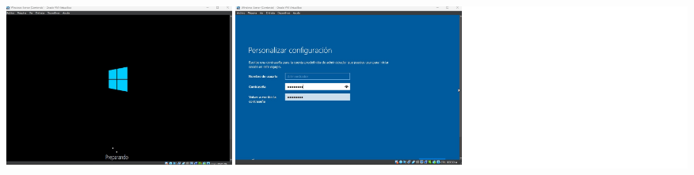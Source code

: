  <img src="image/WhatsApp Image 2024-06-14 at 6.59.21 PM.jpeg" widtch="100" height="200"/>
 <img src="image/WhatsApp Image 2024-06-14 at 7.01.37 PM.jpeg" widtch="100" height="200"/>  